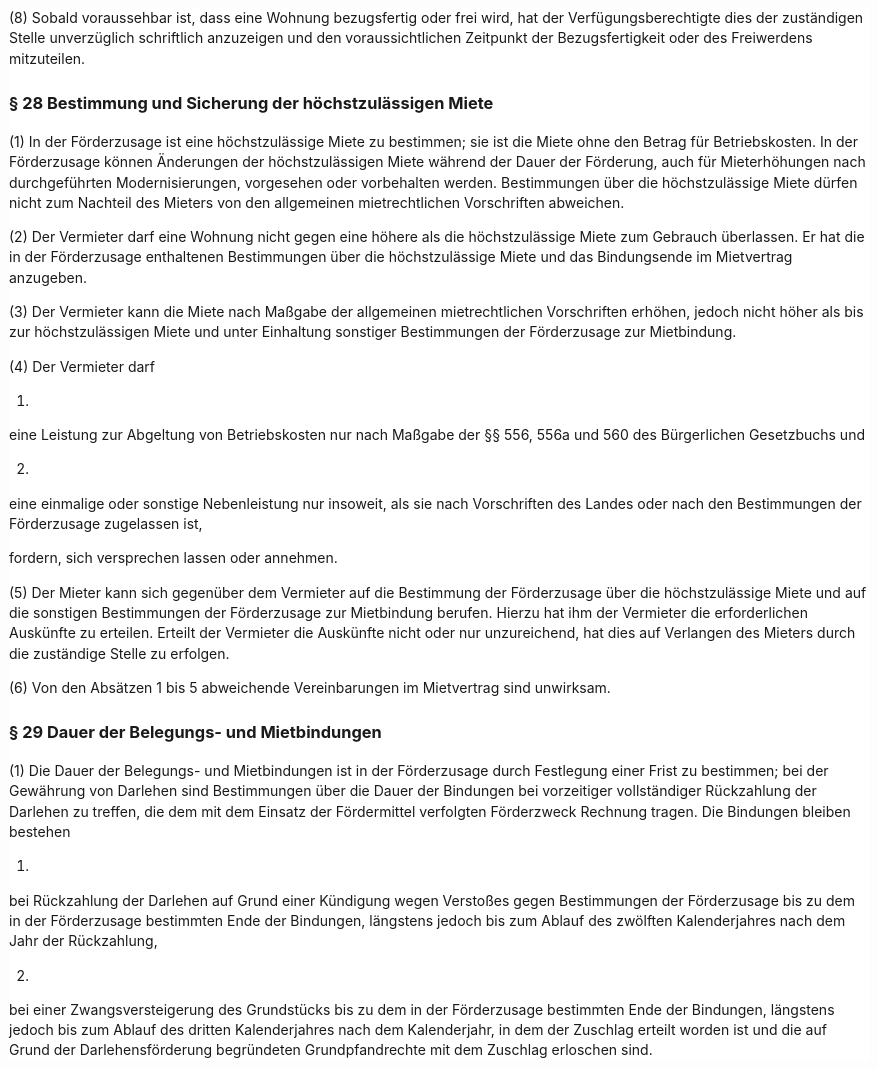 (8) Sobald voraussehbar ist, dass eine Wohnung bezugsfertig oder frei wird, hat der Verfügungsberechtigte dies der zuständigen Stelle unverzüglich schriftlich anzuzeigen und den voraussichtlichen Zeitpunkt der Bezugsfertigkeit oder des Freiwerdens mitzuteilen.

### § 28 Bestimmung und Sicherung der höchstzulässigen Miete

(1) In der Förderzusage ist eine höchstzulässige Miete zu bestimmen; sie ist die Miete ohne den Betrag für Betriebskosten. In der Förderzusage können Änderungen der höchstzulässigen Miete während der Dauer der Förderung, auch für Mieterhöhungen nach durchgeführten Modernisierungen, vorgesehen oder vorbehalten werden. Bestimmungen über die höchstzulässige Miete dürfen nicht zum Nachteil des Mieters von den allgemeinen mietrechtlichen Vorschriften abweichen.

(2) Der Vermieter darf eine Wohnung nicht gegen eine höhere als die höchstzulässige Miete zum Gebrauch überlassen. Er hat die in der Förderzusage enthaltenen Bestimmungen über die höchstzulässige Miete und das Bindungsende im Mietvertrag anzugeben.

(3) Der Vermieter kann die Miete nach Maßgabe der allgemeinen mietrechtlichen Vorschriften erhöhen, jedoch nicht höher als bis zur höchstzulässigen Miete und unter Einhaltung sonstiger Bestimmungen der Förderzusage zur Mietbindung.

(4) Der Vermieter darf

1.  
eine Leistung zur Abgeltung von Betriebskosten nur nach Maßgabe der §§ 556, 556a und 560 des Bürgerlichen Gesetzbuchs und

2.  
eine einmalige oder sonstige Nebenleistung nur insoweit, als sie nach Vorschriften des Landes oder nach den Bestimmungen der Förderzusage zugelassen ist,

fordern, sich versprechen lassen oder annehmen.

(5) Der Mieter kann sich gegenüber dem Vermieter auf die Bestimmung der Förderzusage über die höchstzulässige Miete und auf die sonstigen Bestimmungen der Förderzusage zur Mietbindung berufen. Hierzu hat ihm der Vermieter die erforderlichen Auskünfte zu erteilen. Erteilt der Vermieter die Auskünfte nicht oder nur unzureichend, hat dies auf Verlangen des Mieters durch die zuständige Stelle zu erfolgen.

(6) Von den Absätzen 1 bis 5 abweichende Vereinbarungen im Mietvertrag sind unwirksam.

### § 29 Dauer der Belegungs- und Mietbindungen

(1) Die Dauer der Belegungs- und Mietbindungen ist in der Förderzusage durch Festlegung einer Frist zu bestimmen; bei der Gewährung von Darlehen sind Bestimmungen über die Dauer der Bindungen bei vorzeitiger vollständiger Rückzahlung der Darlehen zu treffen, die dem mit dem Einsatz der Fördermittel verfolgten Förderzweck Rechnung tragen. Die Bindungen bleiben bestehen

1.  
bei Rückzahlung der Darlehen auf Grund einer Kündigung wegen Verstoßes gegen Bestimmungen der Förderzusage bis zu dem in der Förderzusage bestimmten Ende der Bindungen, längstens jedoch bis zum Ablauf des zwölften Kalenderjahres nach dem Jahr der Rückzahlung,

2.  
bei einer Zwangsversteigerung des Grundstücks bis zu dem in der Förderzusage bestimmten Ende der Bindungen, längstens jedoch bis zum Ablauf des dritten Kalenderjahres nach dem Kalenderjahr, in dem der Zuschlag erteilt worden ist und die auf Grund der Darlehensförderung begründeten Grundpfandrechte mit dem Zuschlag erloschen sind.
